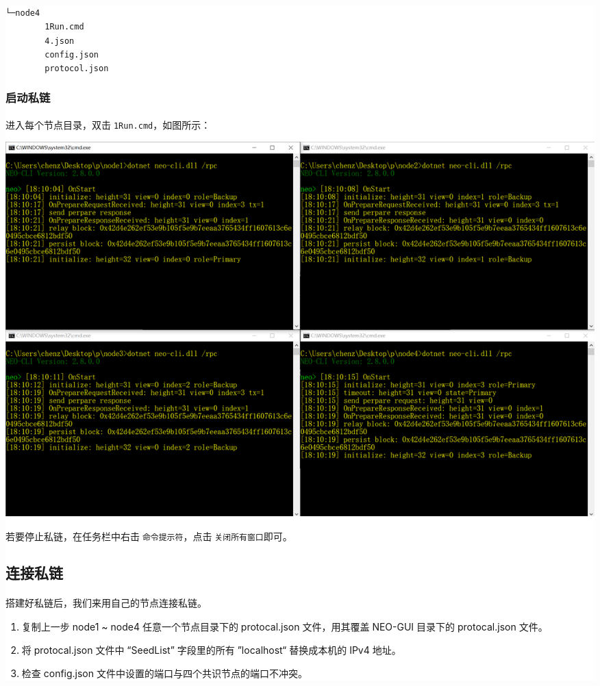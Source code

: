 ```
└─node4
        1Run.cmd
        4.json
        config.json
        protocol.json
```

### 启动私链

进入每个节点目录，双击 `1Run.cmd`，如图所示：

![2_privatechain_demo](2_privatechain_demo.png)

若要停止私链，在任务栏中右击 `命令提示符`，点击 `关闭所有窗口`即可。

## 连接私链

搭建好私链后，我们来用自己的节点连接私链。

1. 复制上一步 node1 ~ node4 任意一个节点目录下的 protocal.json 文件，用其覆盖 NEO-GUI 目录下的 protocal.json 文件。

2. 将 protocal.json 文件中 “SeedList” 字段里的所有 ”localhost“ 替换成本机的 IPv4 地址。

3. 检查 config.json 文件中设置的端口与四个共识节点的端口不冲突。

